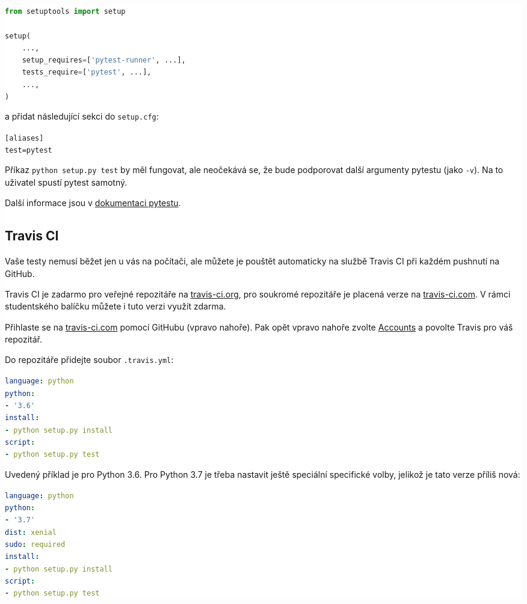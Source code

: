 ```python
from setuptools import setup

setup(
    ...,
    setup_requires=['pytest-runner', ...],
    tests_require=['pytest', ...],
    ...,
)
```

a přidat následující sekci do `setup.cfg`:

```
[aliases]
test=pytest
```

Příkaz `python setup.py test` by měl fungovat, ale neočekává se, že bude
podporovat další argumenty pytestu (jako `-v`).
Na to uživatel spustí pytest samotný.

Další informace jsou v [dokumentaci pytestu](http://doc.pytest.org/en/latest/goodpractices.html#integrating-with-setuptools-python-setup-py-test-pytest-runner).

Travis CI
---------

Vaše testy nemusí běžet jen u vás na počítači, ale můžete je pouštět automaticky
na službě Travis CI při každém pushnutí na GitHub.

Travis CI je zadarmo pro veřejné repozitáře na [travis-ci.org], pro soukromé
repozitáře je placená verze na [travis-ci.com]. V rámci studentského balíčku
můžete i tuto verzi využít zdarma.

Přihlaste se na [travis-ci.com] pomocí GitHubu (vpravo nahoře).
Pak opět vpravo nahoře zvolte [Accounts](https://travis-ci.com/profile)
a povolte Travis pro váš repozitář.

Do repozitáře přidejte soubor `.travis.yml`:

```yaml
language: python
python:
- '3.6'
install:
- python setup.py install
script:
- python setup.py test
```

Uvedený příklad je pro Python 3.6.
Pro Python 3.7 je třeba nastavit ještě speciální specifické volby,
jelikož je tato verze příliš nová:

```yaml
language: python
python:
- '3.7'
dist: xenial
sudo: required
install:
- python setup.py install
script:
- python setup.py test
```


[pytest]: http://pytest.org/
[dokumentaci]: http://docs.pytest.org/en/latest/getting-started.html
[parametrické testy]: http://doc.pytest.org/en/latest/parametrize.html
[fixtures]: http://doc.pytest.org/en/latest/fixture.html
[flexmock]: https://flexmock.readthedocs.io/
[kontrolovat]: http://flexmock.readthedocs.io/en/latest/start/#creating-and-checking-expectations
[PyCon CZ]: https://cz.pycon.org/
[Should I mock or should I not?]: https://www.youtube.com/watch?v=-nJ-ZW_LP7s
[betamax]: https://betamax.readthedocs.io/
[If it Moves, Test it Anyway]: https://www.youtube.com/watch?v=iFqF5IaWfy0
[Response]: http://flask.pocoo.org/docs/1.0/api/#flask.Response
[travis-ci.org]: https://travis-ci.org/
[travis-ci.com]: https://travis-ci.com/